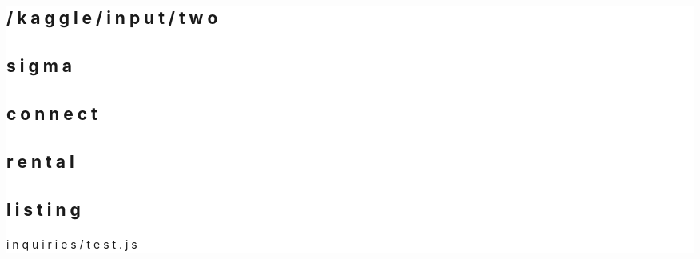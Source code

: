 /
k
a
g
g
l
e
/
i
n
p
u
t
/
t
w
o
-
s
i
g
m
a
-
c
o
n
n
e
c
t
-
r
e
n
t
a
l
-
l
i
s
t
i
n
g
-
i
n
q
u
i
r
i
e
s
/
t
e
s
t
.
j
s